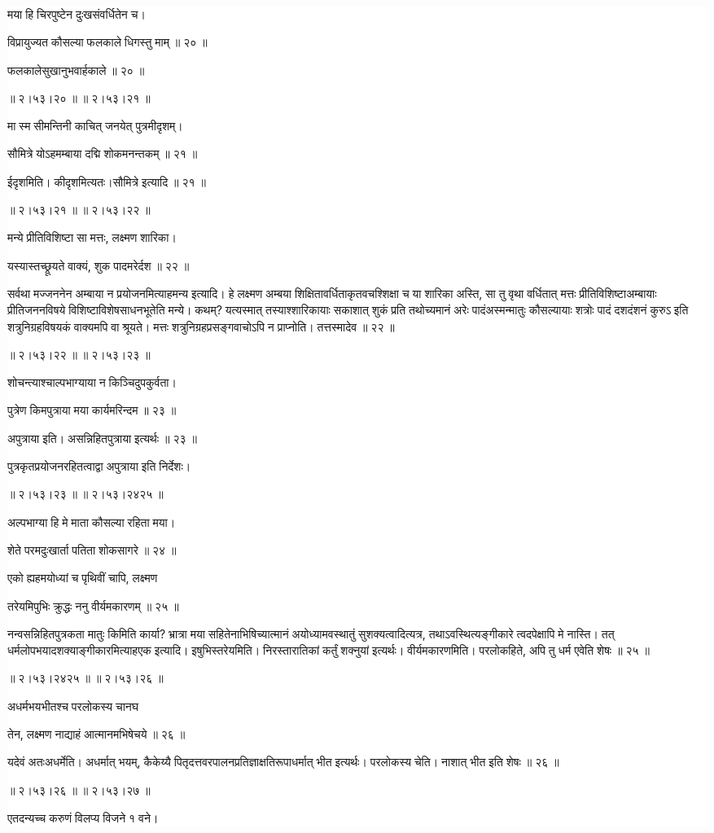 मया हि चिरपुष्टेन दुःखसंवर्धितेन च।  

विप्रायुज्यत कौसल्या फलकाले धिगस्तु माम्  ॥  २०  ॥   

फलकालेसुखानुभवार्हकाले  ॥  २०  ॥   

 ॥ २।५३।२० ॥  ॥ २।५३।२१ ॥   

मा स्म सीमन्तिनी काचित् जनयेत् पुत्रमीदृशम्।  

सौमित्रे योऽहमम्बाया दद्मि शोकमनन्तकम्  ॥  २१  ॥   

ईदृशमिति। कीदृशमित्यतः।सौमित्रे इत्यादि  ॥  २१  ॥   

 ॥ २।५३।२१ ॥  ॥ २।५३।२२ ॥   

मन्ये प्रीतिविशिष्टा सा मत्तः, लक्ष्मण शारिका।  

यस्यास्तच्छ्रूयते वाक्यं, शुक पादमरेर्दश  ॥  २२  ॥   

सर्वथा मज्जननेन अम्बाया न प्रयोजनमित्याहमन्य इत्यादि। हे लक्ष्मण अम्बया शिक्षितावर्धिताकृतवचश्शिक्षा च या शारिका अस्ति, सा तु वृथा वर्धितात् मत्तः प्रीतिविशिष्टाअम्बायाः प्रीतिजननविषये विशिष्टाविशेषसाधनभूतेति मन्ये। कथम्? यत्यस्मात् तस्याश्शारिकायाः सकाशात् शुकं प्रति तथोच्यमानं अरेः पादंअस्मन्मातुः कौसल्यायाः शत्रोः पादं दशदंशनं कुरुऽ इति शत्रुनिग्रहविषयकं वाक्यमपि वा श्रूयते। मत्तः शत्रुनिग्रहप्रसङ्गवाचोऽपि न प्राप्नोति। तत्तस्मादेव  ॥  २२  ॥   

 ॥ २।५३।२२ ॥  ॥ २।५३।२३ ॥   

शोचन्त्याश्चाल्पभाग्याया न किञ्चिदुपकुर्वता।  

पुत्रेण किमपुत्राया मया कार्यमरिन्दम  ॥  २३  ॥   

अपुत्राया इति। असन्निहितपुत्राया इत्यर्थः  ॥  २३  ॥   

पुत्रकृतप्रयोजनरहितत्वाद्वा अपुत्राया इति निर्देशः।  

 ॥ २।५३।२३ ॥  ॥ २।५३।२४२५ ॥   

अल्पभाग्या हि मे माता कौसल्या रहिता मया।  

शेते परमदुःखार्ता पतिता शोकसागरे  ॥  २४  ॥   

एको ह्यहमयोध्यां च पृथिवीं चापि, लक्ष्मण  

तरेयमिपुभिः क्रुद्धः ननु वीर्यमकारणम्  ॥  २५  ॥   

नन्वसन्निहितपुत्रकता मातुः किमिति कार्या? भ्रात्रा मया सहितेनाभिषिच्यात्मानं अयोध्यामवस्थातुं सुशक्यत्वादित्यत्र, तथाऽवस्थित्यङ्गीकारे त्वदपेक्षापि मे नास्ति। तत् धर्मलोपभयादशक्याङ्गीकारमित्याहएक इत्यादि। इषुभिस्तरेयमिति। निरस्तारातिकां कर्तुं शक्नुयां इत्यर्थः। वीर्यमकारणमिति। परलोकहिते, अपि तु धर्म एवेति शेषः  ॥  २५  ॥   

 ॥ २।५३।२४२५ ॥  ॥ २।५३।२६ ॥   

अधर्मभयभीतश्च परलोकस्य चानघ  

तेन, लक्ष्मण नाद्याहं आत्मानमभिषेचये  ॥  २६  ॥   

यदेवं अतःअधर्मेति। अधर्मात् भयम्, कैकेय्यै पितृदत्तवरपालनप्रतिज्ञाक्षतिरूपाधर्मात् भीत इत्यर्थः। परलोकस्य चेति। नाशात् भीत इति शेषः  ॥  २६  ॥   

 ॥ २।५३।२६ ॥  ॥ २।५३।२७ ॥   

एतदन्यच्च करुणं विलप्य विजने १ वने।  
